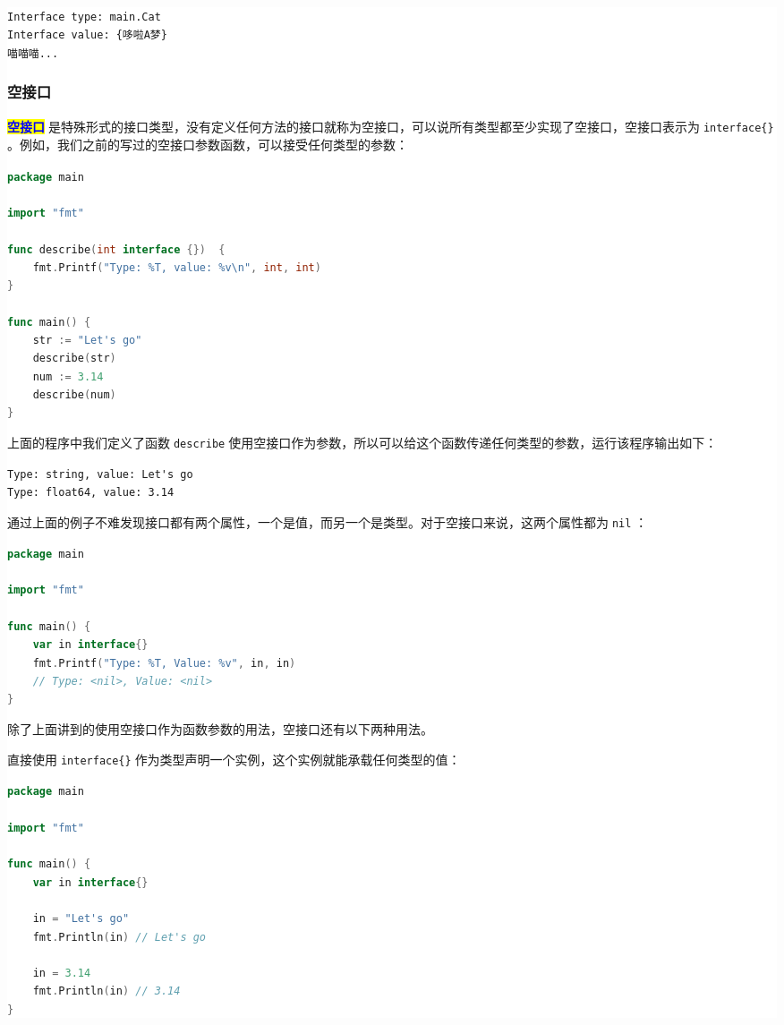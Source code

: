 ```
Interface type: main.Cat
Interface value: {哆啦A梦}
喵喵喵...
```

### 空接口

<mark style="color:blue;">**空接口**</mark> 是特殊形式的接口类型，没有定义任何方法的接口就称为空接口，可以说所有类型都至少实现了空接口，空接口表示为 `interface{}` 。例如，我们之前的写过的空接口参数函数，可以接受任何类型的参数：

```go
package main

import "fmt"

func describe(int interface {})  {
	fmt.Printf("Type: %T, value: %v\n", int, int)
}

func main() {
	str := "Let's go"
	describe(str)
	num := 3.14
	describe(num)
}
```

上面的程序中我们定义了函数 `describe` 使用空接口作为参数，所以可以给这个函数传递任何类型的参数，运行该程序输出如下：

```
Type: string, value: Let's go
Type: float64, value: 3.14
```

通过上面的例子不难发现接口都有两个属性，一个是值，而另一个是类型。对于空接口来说，这两个属性都为 `nil` ：

```go
package main

import "fmt"

func main() {
	var in interface{}
	fmt.Printf("Type: %T, Value: %v", in, in)
	// Type: <nil>, Value: <nil>
}
```

除了上面讲到的使用空接口作为函数参数的用法，空接口还有以下两种用法。

直接使用 `interface{}` 作为类型声明一个实例，这个实例就能承载任何类型的值：

```go
package main

import "fmt"

func main() {
	var in interface{}

	in = "Let's go"
	fmt.Println(in)	// Let's go

	in = 3.14
	fmt.Println(in) // 3.14
}
```
